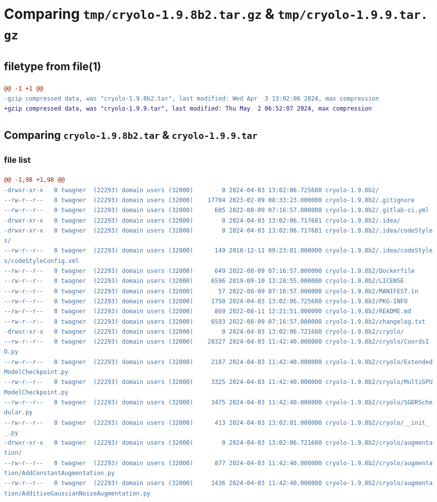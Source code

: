 # Comparing `tmp/cryolo-1.9.8b2.tar.gz` & `tmp/cryolo-1.9.9.tar.gz`

## filetype from file(1)

```diff
@@ -1 +1 @@
-gzip compressed data, was "cryolo-1.9.8b2.tar", last modified: Wed Apr  3 13:02:06 2024, max compression
+gzip compressed data, was "cryolo-1.9.9.tar", last modified: Thu May  2 06:52:07 2024, max compression
```

## Comparing `cryolo-1.9.8b2.tar` & `cryolo-1.9.9.tar`

### file list

```diff
@@ -1,98 +1,98 @@
-drwxr-xr-x   0 twagner  (22293) domain users (32000)        0 2024-04-03 13:02:06.725680 cryolo-1.9.8b2/
--rw-r--r--   0 twagner  (22293) domain users (32000)    17704 2023-02-09 08:33:23.000000 cryolo-1.9.8b2/.gitignore
--rw-r--r--   0 twagner  (22293) domain users (32000)      605 2022-08-09 07:16:57.000000 cryolo-1.9.8b2/.gitlab-ci.yml
-drwxr-xr-x   0 twagner  (22293) domain users (32000)        0 2024-04-03 13:02:06.717681 cryolo-1.9.8b2/.idea/
-drwxr-xr-x   0 twagner  (22293) domain users (32000)        0 2024-04-03 13:02:06.717681 cryolo-1.9.8b2/.idea/codeStyles/
--rw-r--r--   0 twagner  (22293) domain users (32000)      149 2018-12-11 09:23:01.000000 cryolo-1.9.8b2/.idea/codeStyles/codeStyleConfig.xml
--rw-r--r--   0 twagner  (22293) domain users (32000)      649 2022-08-09 07:16:57.000000 cryolo-1.9.8b2/Dockerfile
--rw-r--r--   0 twagner  (22293) domain users (32000)     6596 2019-09-10 13:28:55.000000 cryolo-1.9.8b2/LICENSE
--rw-r--r--   0 twagner  (22293) domain users (32000)       57 2022-08-09 07:16:57.000000 cryolo-1.9.8b2/MANIFEST.in
--rw-r--r--   0 twagner  (22293) domain users (32000)     1750 2024-04-03 13:02:06.725680 cryolo-1.9.8b2/PKG-INFO
--rw-r--r--   0 twagner  (22293) domain users (32000)      869 2022-08-11 12:21:51.000000 cryolo-1.9.8b2/README.md
--rw-r--r--   0 twagner  (22293) domain users (32000)     6593 2022-08-09 07:16:57.000000 cryolo-1.9.8b2/changelog.txt
-drwxr-xr-x   0 twagner  (22293) domain users (32000)        0 2024-04-03 13:02:06.721680 cryolo-1.9.8b2/cryolo/
--rw-r--r--   0 twagner  (22293) domain users (32000)    28327 2024-04-03 11:42:40.000000 cryolo-1.9.8b2/cryolo/CoordsIO.py
--rw-r--r--   0 twagner  (22293) domain users (32000)     2187 2024-04-03 11:42:40.000000 cryolo-1.9.8b2/cryolo/ExtendedModelCheckpoint.py
--rw-r--r--   0 twagner  (22293) domain users (32000)     3325 2024-04-03 11:42:40.000000 cryolo-1.9.8b2/cryolo/MultiGPUModelCheckpoint.py
--rw-r--r--   0 twagner  (22293) domain users (32000)     3475 2024-04-03 11:42:40.000000 cryolo-1.9.8b2/cryolo/SGDRSchedular.py
--rw-r--r--   0 twagner  (22293) domain users (32000)      413 2024-04-03 13:02:01.000000 cryolo-1.9.8b2/cryolo/__init__.py
-drwxr-xr-x   0 twagner  (22293) domain users (32000)        0 2024-04-03 13:02:06.721680 cryolo-1.9.8b2/cryolo/augmentation/
--rw-r--r--   0 twagner  (22293) domain users (32000)      877 2024-04-03 11:42:40.000000 cryolo-1.9.8b2/cryolo/augmentation/AddConstantAugmentation.py
--rw-r--r--   0 twagner  (22293) domain users (32000)     1436 2024-04-03 11:42:40.000000 cryolo-1.9.8b2/cryolo/augmentation/AdditiveGaussianNoiseAugmentation.py
```